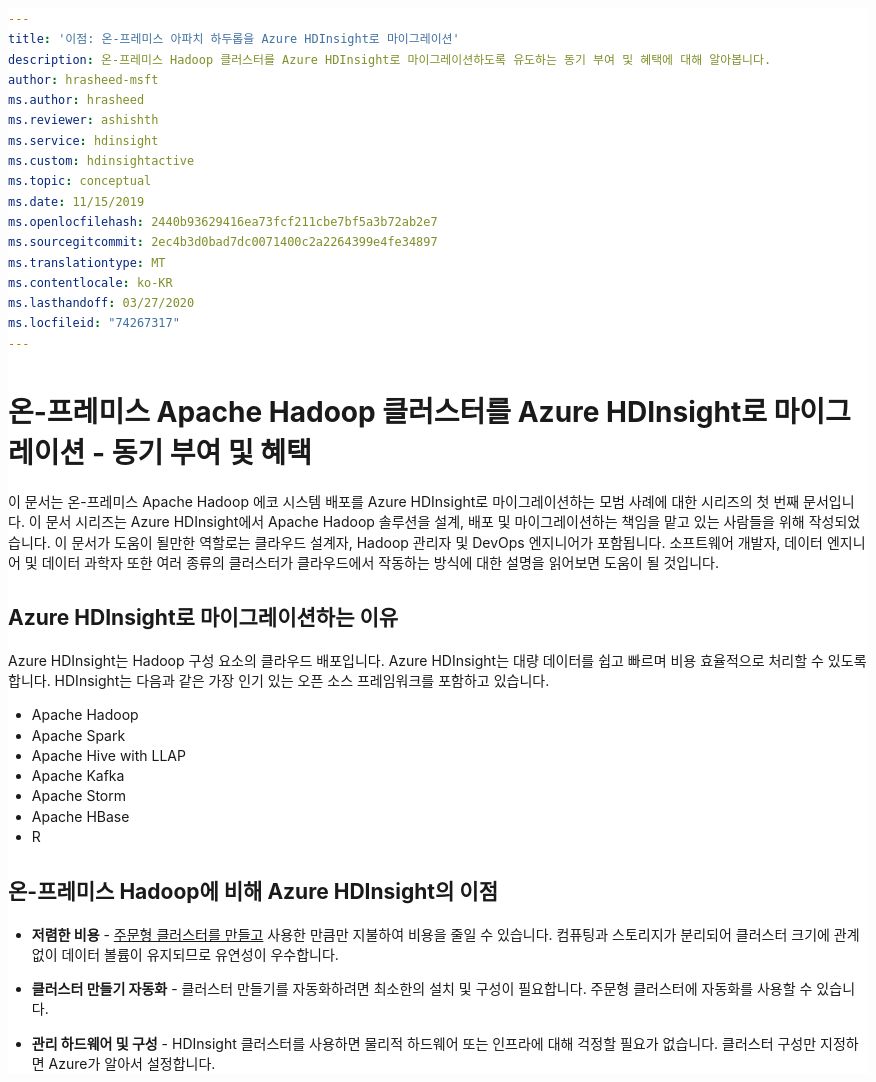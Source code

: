 ```yaml
---
title: '이점: 온-프레미스 아파치 하두롭을 Azure HDInsight로 마이그레이션'
description: 온-프레미스 Hadoop 클러스터를 Azure HDInsight로 마이그레이션하도록 유도하는 동기 부여 및 혜택에 대해 알아봅니다.
author: hrasheed-msft
ms.author: hrasheed
ms.reviewer: ashishth
ms.service: hdinsight
ms.custom: hdinsightactive
ms.topic: conceptual
ms.date: 11/15/2019
ms.openlocfilehash: 2440b93629416ea73fcf211cbe7bf5a3b72ab2e7
ms.sourcegitcommit: 2ec4b3d0bad7dc0071400c2a2264399e4fe34897
ms.translationtype: MT
ms.contentlocale: ko-KR
ms.lasthandoff: 03/27/2020
ms.locfileid: "74267317"
---
```

# <a name="migrate-on-premises-apache-hadoop-clusters-to-azure-hdinsight---motivation-and-benefits"></a>온-프레미스 Apache Hadoop 클러스터를 Azure HDInsight로 마이그레이션 - 동기 부여 및 혜택

이 문서는 온-프레미스 Apache Hadoop 에코 시스템 배포를 Azure HDInsight로 마이그레이션하는 모범 사례에 대한 시리즈의 첫 번째 문서입니다. 이 문서 시리즈는 Azure HDInsight에서 Apache Hadoop 솔루션을 설계, 배포 및 마이그레이션하는 책임을 맡고 있는 사람들을 위해 작성되었습니다. 이 문서가 도움이 될만한 역할로는 클라우드 설계자, Hadoop 관리자 및 DevOps 엔지니어가 포함됩니다. 소프트웨어 개발자, 데이터 엔지니어 및 데이터 과학자 또한 여러 종류의 클러스터가 클라우드에서 작동하는 방식에 대한 설명을 읽어보면 도움이 될 것입니다.

## <a name="why-to-migrate-to-azure-hdinsight"></a>Azure HDInsight로 마이그레이션하는 이유

Azure HDInsight는 Hadoop 구성 요소의 클라우드 배포입니다. Azure HDInsight는 대량 데이터를 쉽고 빠르며 비용 효율적으로 처리할 수 있도록 합니다. HDInsight는 다음과 같은 가장 인기 있는 오픈 소스 프레임워크를 포함하고 있습니다.

- Apache Hadoop
- Apache Spark
- Apache Hive with LLAP
- Apache Kafka
- Apache Storm
- Apache HBase
- R

## <a name="azure-hdinsight-advantages-over-on-premises-hadoop"></a>온-프레미스 Hadoop에 비해 Azure HDInsight의 이점

- **저렴한 비용** - [주문형 클러스터를 만들고](../hdinsight-hadoop-create-linux-clusters-adf.md) 사용한 만큼만 지불하여 비용을 줄일 수 있습니다. 컴퓨팅과 스토리지가 분리되어 클러스터 크기에 관계없이 데이터 볼륨이 유지되므로 유연성이 우수합니다.

- **클러스터 만들기 자동화** - 클러스터 만들기를 자동화하려면 최소한의 설치 및 구성이 필요합니다. 주문형 클러스터에 자동화를 사용할 수 있습니다.

- **관리 하드웨어 및 구성** - HDInsight 클러스터를 사용하면 물리적 하드웨어 또는 인프라에 대해 걱정할 필요가 없습니다. 클러스터 구성만 지정하면 Azure가 알아서 설정합니다.
